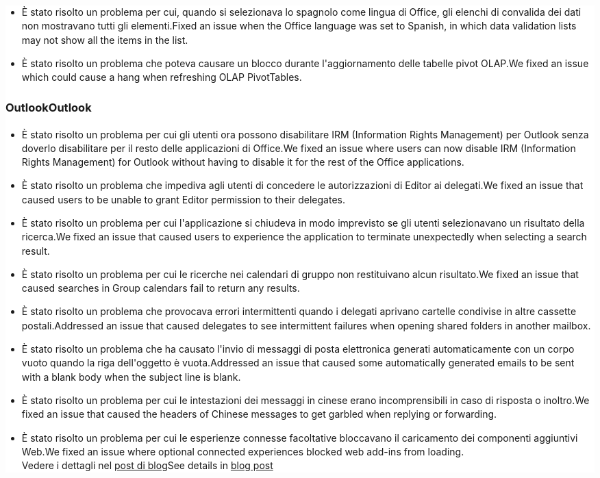 
- <span data-ttu-id="609ee-401">È stato risolto un problema per cui, quando si selezionava lo spagnolo come lingua di Office, gli elenchi di convalida dei dati non mostravano tutti gli elementi.</span><span class="sxs-lookup"><span data-stu-id="609ee-401">Fixed an issue when the Office language was set to Spanish, in which data validation lists may not show all the items in the list.</span></span>


- <span data-ttu-id="609ee-402">È stato risolto un problema che poteva causare un blocco durante l'aggiornamento delle tabelle pivot OLAP.</span><span class="sxs-lookup"><span data-stu-id="609ee-402">We fixed an issue which could cause a hang when refreshing OLAP PivotTables.</span></span>

### <a name="outlook"></a><span data-ttu-id="609ee-403">Outlook</span><span class="sxs-lookup"><span data-stu-id="609ee-403">Outlook</span></span>

- <span data-ttu-id="609ee-404">È stato risolto un problema per cui gli utenti ora possono disabilitare IRM (Information Rights Management) per Outlook senza doverlo disabilitare per il resto delle applicazioni di Office.</span><span class="sxs-lookup"><span data-stu-id="609ee-404">We fixed an issue where users can now disable IRM (Information Rights Management) for Outlook without having to disable it for the rest of the Office applications.</span></span>


- <span data-ttu-id="609ee-405">È stato risolto un problema che impediva agli utenti di concedere le autorizzazioni di Editor ai delegati.</span><span class="sxs-lookup"><span data-stu-id="609ee-405">We fixed an issue that caused users to be unable to grant Editor permission to their delegates.</span></span>


- <span data-ttu-id="609ee-406">È stato risolto un problema per cui l'applicazione si chiudeva in modo imprevisto se gli utenti selezionavano un risultato della ricerca.</span><span class="sxs-lookup"><span data-stu-id="609ee-406">We fixed an issue that caused users to experience the application to terminate unexpectedly when selecting a search result.</span></span>


- <span data-ttu-id="609ee-407">È stato risolto un problema per cui le ricerche nei calendari di gruppo non restituivano alcun risultato.</span><span class="sxs-lookup"><span data-stu-id="609ee-407">We fixed an issue that caused searches in Group calendars fail to return any results.</span></span>


- <span data-ttu-id="609ee-408">È stato risolto un problema che provocava errori intermittenti quando i delegati aprivano cartelle condivise in altre cassette postali.</span><span class="sxs-lookup"><span data-stu-id="609ee-408">Addressed an issue that caused delegates to see intermittent failures when opening shared folders in another mailbox.</span></span>


- <span data-ttu-id="609ee-409">È stato risolto un problema che ha causato l'invio di messaggi di posta elettronica generati automaticamente con un corpo vuoto quando la riga dell'oggetto è vuota.</span><span class="sxs-lookup"><span data-stu-id="609ee-409">Addressed an issue that caused some automatically generated emails to be sent with a blank body when the subject line is blank.</span></span>


- <span data-ttu-id="609ee-410">È stato risolto un problema per cui le intestazioni dei messaggi in cinese erano incomprensibili in caso di risposta o inoltro.</span><span class="sxs-lookup"><span data-stu-id="609ee-410">We fixed an issue that caused the headers of Chinese messages to get garbled when replying or forwarding.</span></span>

- <span data-ttu-id="609ee-411">È stato risolto un problema per cui le esperienze connesse facoltative bloccavano il caricamento dei componenti aggiuntivi Web.</span><span class="sxs-lookup"><span data-stu-id="609ee-411">We fixed an issue where optional connected experiences blocked web add-ins from loading.</span></span>  <br /><span data-ttu-id="609ee-412">Vedere i dettagli nel [post di blog](https://developer.microsoft.com/it-IT/office/blogs/outlook-add-ins-and-optional-connected-experiences/)</span><span class="sxs-lookup"><span data-stu-id="609ee-412">See details in [blog post](https://developer.microsoft.com/it-IT/office/blogs/outlook-add-ins-and-optional-connected-experiences/)</span></span>
